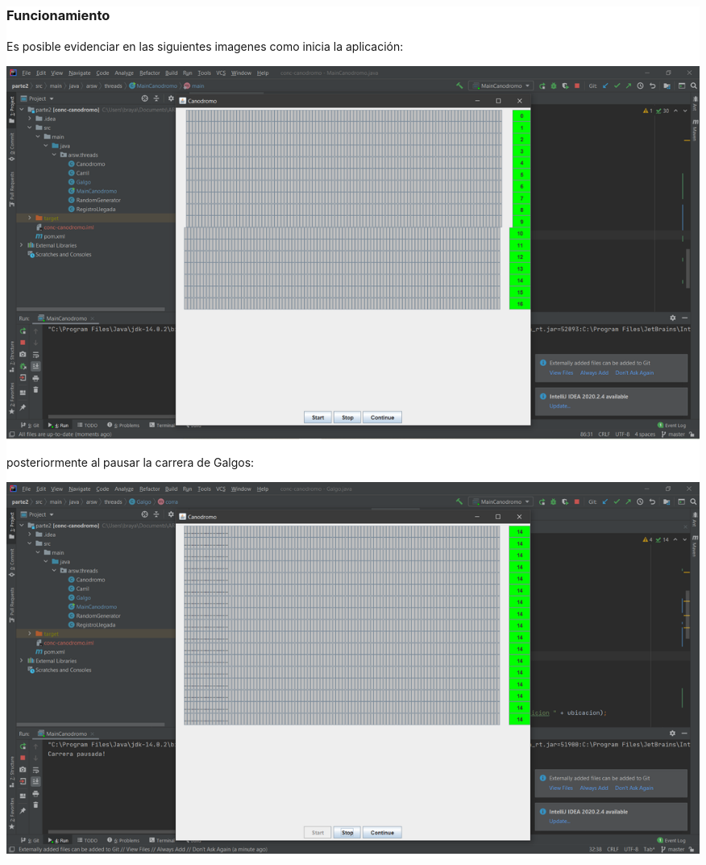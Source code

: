 
### Funcionamiento

Es posible evidenciar en las siguientes imagenes como inicia la aplicación:

![](./img/inicio.PNG)


posteriormente al pausar la carrera de Galgos:

![](./img/pause.PNG)
